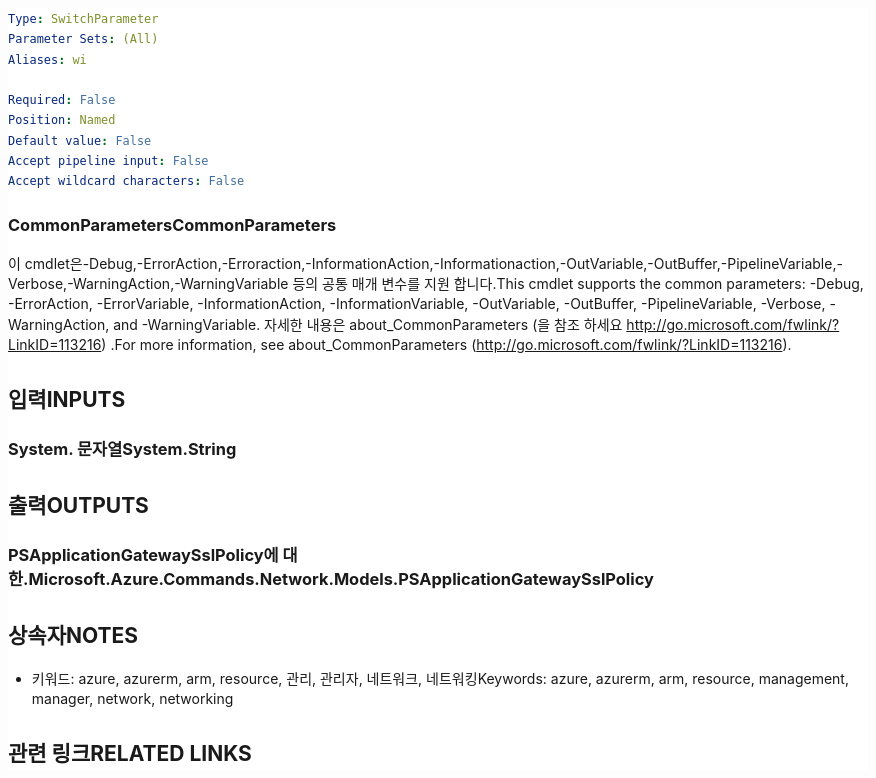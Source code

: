 ```yaml
Type: SwitchParameter
Parameter Sets: (All)
Aliases: wi

Required: False
Position: Named
Default value: False
Accept pipeline input: False
Accept wildcard characters: False
```

### <span data-ttu-id="d8c67-132">CommonParameters</span><span class="sxs-lookup"><span data-stu-id="d8c67-132">CommonParameters</span></span>
<span data-ttu-id="d8c67-133">이 cmdlet은-Debug,-ErrorAction,-Erroraction,-InformationAction,-Informationaction,-OutVariable,-OutBuffer,-PipelineVariable,-Verbose,-WarningAction,-WarningVariable 등의 공통 매개 변수를 지원 합니다.</span><span class="sxs-lookup"><span data-stu-id="d8c67-133">This cmdlet supports the common parameters: -Debug, -ErrorAction, -ErrorVariable, -InformationAction, -InformationVariable, -OutVariable, -OutBuffer, -PipelineVariable, -Verbose, -WarningAction, and -WarningVariable.</span></span> <span data-ttu-id="d8c67-134">자세한 내용은 about_CommonParameters (을 참조 하세요 http://go.microsoft.com/fwlink/?LinkID=113216) .</span><span class="sxs-lookup"><span data-stu-id="d8c67-134">For more information, see about_CommonParameters (http://go.microsoft.com/fwlink/?LinkID=113216).</span></span>

## <span data-ttu-id="d8c67-135">입력</span><span class="sxs-lookup"><span data-stu-id="d8c67-135">INPUTS</span></span>

### <span data-ttu-id="d8c67-136">System. 문자열</span><span class="sxs-lookup"><span data-stu-id="d8c67-136">System.String</span></span>

## <span data-ttu-id="d8c67-137">출력</span><span class="sxs-lookup"><span data-stu-id="d8c67-137">OUTPUTS</span></span>

### <span data-ttu-id="d8c67-138">PSApplicationGatewaySslPolicy에 대 한.</span><span class="sxs-lookup"><span data-stu-id="d8c67-138">Microsoft.Azure.Commands.Network.Models.PSApplicationGatewaySslPolicy</span></span>

## <span data-ttu-id="d8c67-139">상속자</span><span class="sxs-lookup"><span data-stu-id="d8c67-139">NOTES</span></span>
* <span data-ttu-id="d8c67-140">키워드: azure, azurerm, arm, resource, 관리, 관리자, 네트워크, 네트워킹</span><span class="sxs-lookup"><span data-stu-id="d8c67-140">Keywords: azure, azurerm, arm, resource, management, manager, network, networking</span></span>

## <span data-ttu-id="d8c67-141">관련 링크</span><span class="sxs-lookup"><span data-stu-id="d8c67-141">RELATED LINKS</span></span>
